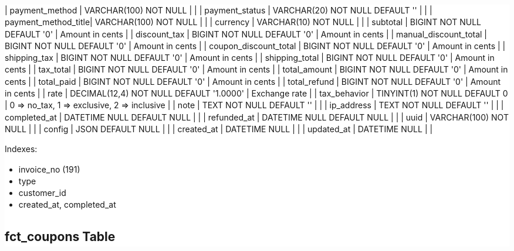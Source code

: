 | payment_method      | VARCHAR(100) NOT NULL | |
| payment_status      | VARCHAR(20) NOT NULL DEFAULT '' | |
| payment_method_title| VARCHAR(100) NOT NULL | |
| currency            | VARCHAR(10) NOT NULL | |
| subtotal            | BIGINT NOT NULL DEFAULT '0' | Amount in cents |
| discount_tax        | BIGINT NOT NULL DEFAULT '0' | Amount in cents |
| manual_discount_total | BIGINT NOT NULL DEFAULT '0' | Amount in cents |
| coupon_discount_total | BIGINT NOT NULL DEFAULT '0' | Amount in cents |
| shipping_tax        | BIGINT NOT NULL DEFAULT '0' | Amount in cents |
| shipping_total      | BIGINT NOT NULL DEFAULT '0' | Amount in cents |
| tax_total           | BIGINT NOT NULL DEFAULT '0' | Amount in cents |
| total_amount        | BIGINT NOT NULL DEFAULT '0' | Amount in cents |
| total_paid          | BIGINT NOT NULL DEFAULT '0' | Amount in cents |
| total_refund        | BIGINT NOT NULL DEFAULT '0' | Amount in cents |
| rate                | DECIMAL(12,4) NOT NULL DEFAULT '1.0000' | Exchange rate |
| tax_behavior        | TINYINT(1) NOT NULL DEFAULT 0 | 0 => no_tax, 1 => exclusive, 2 => inclusive |
| note                | TEXT NOT NULL DEFAULT '' | |
| ip_address          | TEXT NOT NULL DEFAULT '' | |
| completed_at        | DATETIME NULL DEFAULT NULL | |
| refunded_at         | DATETIME NULL DEFAULT NULL | |
| uuid                | VARCHAR(100) NOT NULL | |
| config              | JSON DEFAULT NULL | |
| created_at          | DATETIME NULL | |
| updated_at          | DATETIME NULL | |

Indexes:
- invoice_no (191)
- type
- customer_id
- created_at, completed_at



## fct_coupons Table
